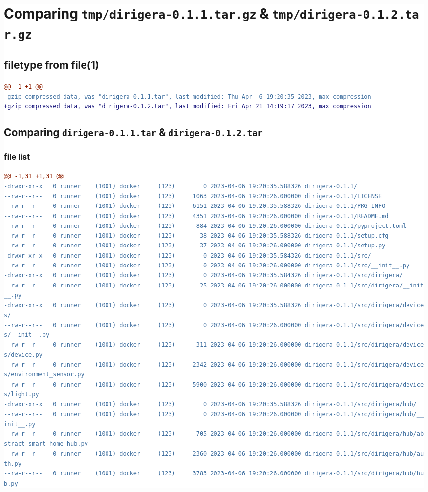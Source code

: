 # Comparing `tmp/dirigera-0.1.1.tar.gz` & `tmp/dirigera-0.1.2.tar.gz`

## filetype from file(1)

```diff
@@ -1 +1 @@
-gzip compressed data, was "dirigera-0.1.1.tar", last modified: Thu Apr  6 19:20:35 2023, max compression
+gzip compressed data, was "dirigera-0.1.2.tar", last modified: Fri Apr 21 14:19:17 2023, max compression
```

## Comparing `dirigera-0.1.1.tar` & `dirigera-0.1.2.tar`

### file list

```diff
@@ -1,31 +1,31 @@
-drwxr-xr-x   0 runner    (1001) docker     (123)        0 2023-04-06 19:20:35.588326 dirigera-0.1.1/
--rw-r--r--   0 runner    (1001) docker     (123)     1063 2023-04-06 19:20:26.000000 dirigera-0.1.1/LICENSE
--rw-r--r--   0 runner    (1001) docker     (123)     6151 2023-04-06 19:20:35.588326 dirigera-0.1.1/PKG-INFO
--rw-r--r--   0 runner    (1001) docker     (123)     4351 2023-04-06 19:20:26.000000 dirigera-0.1.1/README.md
--rw-r--r--   0 runner    (1001) docker     (123)      884 2023-04-06 19:20:26.000000 dirigera-0.1.1/pyproject.toml
--rw-r--r--   0 runner    (1001) docker     (123)       38 2023-04-06 19:20:35.588326 dirigera-0.1.1/setup.cfg
--rw-r--r--   0 runner    (1001) docker     (123)       37 2023-04-06 19:20:26.000000 dirigera-0.1.1/setup.py
-drwxr-xr-x   0 runner    (1001) docker     (123)        0 2023-04-06 19:20:35.584326 dirigera-0.1.1/src/
--rw-r--r--   0 runner    (1001) docker     (123)        0 2023-04-06 19:20:26.000000 dirigera-0.1.1/src/__init__.py
-drwxr-xr-x   0 runner    (1001) docker     (123)        0 2023-04-06 19:20:35.584326 dirigera-0.1.1/src/dirigera/
--rw-r--r--   0 runner    (1001) docker     (123)       25 2023-04-06 19:20:26.000000 dirigera-0.1.1/src/dirigera/__init__.py
-drwxr-xr-x   0 runner    (1001) docker     (123)        0 2023-04-06 19:20:35.588326 dirigera-0.1.1/src/dirigera/devices/
--rw-r--r--   0 runner    (1001) docker     (123)        0 2023-04-06 19:20:26.000000 dirigera-0.1.1/src/dirigera/devices/__init__.py
--rw-r--r--   0 runner    (1001) docker     (123)      311 2023-04-06 19:20:26.000000 dirigera-0.1.1/src/dirigera/devices/device.py
--rw-r--r--   0 runner    (1001) docker     (123)     2342 2023-04-06 19:20:26.000000 dirigera-0.1.1/src/dirigera/devices/environment_sensor.py
--rw-r--r--   0 runner    (1001) docker     (123)     5900 2023-04-06 19:20:26.000000 dirigera-0.1.1/src/dirigera/devices/light.py
-drwxr-xr-x   0 runner    (1001) docker     (123)        0 2023-04-06 19:20:35.588326 dirigera-0.1.1/src/dirigera/hub/
--rw-r--r--   0 runner    (1001) docker     (123)        0 2023-04-06 19:20:26.000000 dirigera-0.1.1/src/dirigera/hub/__init__.py
--rw-r--r--   0 runner    (1001) docker     (123)      705 2023-04-06 19:20:26.000000 dirigera-0.1.1/src/dirigera/hub/abstract_smart_home_hub.py
--rw-r--r--   0 runner    (1001) docker     (123)     2360 2023-04-06 19:20:26.000000 dirigera-0.1.1/src/dirigera/hub/auth.py
--rw-r--r--   0 runner    (1001) docker     (123)     3783 2023-04-06 19:20:26.000000 dirigera-0.1.1/src/dirigera/hub/hub.py
```